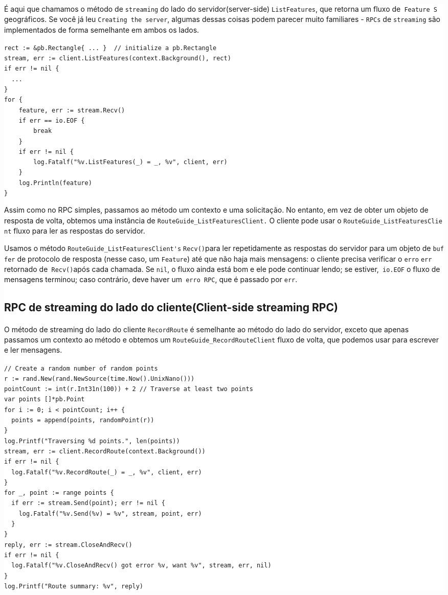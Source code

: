 É aqui que chamamos o método de `streaming` do lado do servidor(server-side) `ListFeatures`, que retorna um fluxo de` Feature S` geográficos. Se você já leu `Creating the server`, algumas dessas coisas podem parecer muito familiares - `RPCs` de `streaming` são implementados de forma semelhante em ambos os lados.
```
rect := &pb.Rectangle{ ... }  // initialize a pb.Rectangle
stream, err := client.ListFeatures(context.Background(), rect)
if err != nil {
  ...
}
for {
    feature, err := stream.Recv()
    if err == io.EOF {
        break
    }
    if err != nil {
        log.Fatalf("%v.ListFeatures(_) = _, %v", client, err)
    }
    log.Println(feature)
}
```
Assim como no RPC simples, passamos ao método um contexto e uma solicitação. No entanto, em vez de obter um objeto de resposta de volta, obtemos uma instância de `RouteGuide_ListFeaturesClient.` O cliente pode usar o `RouteGuide_ListFeaturesClient` fluxo para ler as respostas do servidor.

Usamos o método `RouteGuide_ListFeaturesClient's` ``Recv()``para ler repetidamente as respostas do servidor para um objeto de `buffer` de protocolo de resposta (nesse caso, um `Feature`) até que não haja mais mensagens: o cliente precisa verificar o `erro` `err` retornado de` Recv()`após cada chamada. Se `nil`, o fluxo ainda está bom e ele pode continuar lendo; se estiver,` io.EOF` o fluxo de mensagens terminou; caso contrário, deve haver um` erro RPC`, que é passado por `err`.

## RPC de streaming do lado do cliente(Client-side streaming RPC)
O método de streaming do lado do cliente `RecordRoute` é semelhante ao método do lado do servidor, exceto que apenas passamos um contexto ao método e obtemos um `RouteGuide_RecordRouteClient` fluxo de volta, que podemos usar para escrever e ler mensagens.
```
// Create a random number of random points
r := rand.New(rand.NewSource(time.Now().UnixNano()))
pointCount := int(r.Int31n(100)) + 2 // Traverse at least two points
var points []*pb.Point
for i := 0; i < pointCount; i++ {
  points = append(points, randomPoint(r))
}
log.Printf("Traversing %d points.", len(points))
stream, err := client.RecordRoute(context.Background())
if err != nil {
  log.Fatalf("%v.RecordRoute(_) = _, %v", client, err)
}
for _, point := range points {
  if err := stream.Send(point); err != nil {
    log.Fatalf("%v.Send(%v) = %v", stream, point, err)
  }
}
reply, err := stream.CloseAndRecv()
if err != nil {
  log.Fatalf("%v.CloseAndRecv() got error %v, want %v", stream, err, nil)
}
log.Printf("Route summary: %v", reply)
```